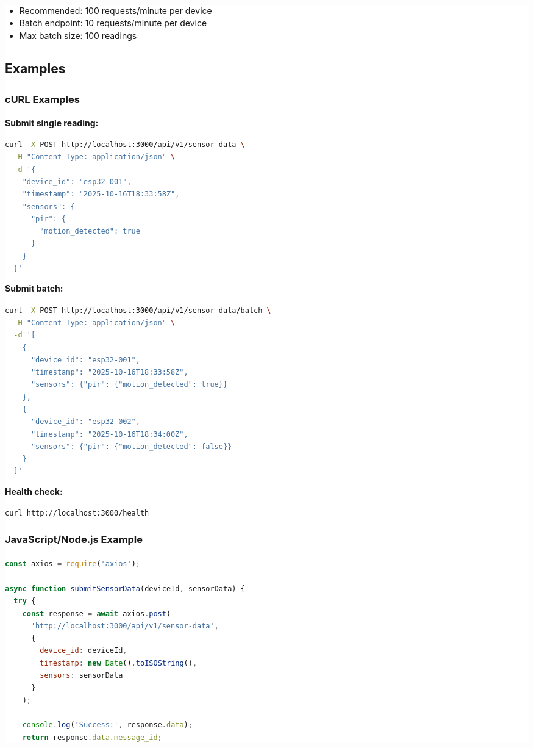 - Recommended: 100 requests/minute per device
- Batch endpoint: 10 requests/minute per device
- Max batch size: 100 readings

## Examples

### cURL Examples

**Submit single reading:**

```bash
curl -X POST http://localhost:3000/api/v1/sensor-data \
  -H "Content-Type: application/json" \
  -d '{
    "device_id": "esp32-001",
    "timestamp": "2025-10-16T18:33:58Z",
    "sensors": {
      "pir": {
        "motion_detected": true
      }
    }
  }'
```

**Submit batch:**

```bash
curl -X POST http://localhost:3000/api/v1/sensor-data/batch \
  -H "Content-Type: application/json" \
  -d '[
    {
      "device_id": "esp32-001",
      "timestamp": "2025-10-16T18:33:58Z",
      "sensors": {"pir": {"motion_detected": true}}
    },
    {
      "device_id": "esp32-002",
      "timestamp": "2025-10-16T18:34:00Z",
      "sensors": {"pir": {"motion_detected": false}}
    }
  ]'
```

**Health check:**

```bash
curl http://localhost:3000/health
```

### JavaScript/Node.js Example

```javascript
const axios = require('axios');

async function submitSensorData(deviceId, sensorData) {
  try {
    const response = await axios.post(
      'http://localhost:3000/api/v1/sensor-data',
      {
        device_id: deviceId,
        timestamp: new Date().toISOString(),
        sensors: sensorData
      }
    );
    
    console.log('Success:', response.data);
    return response.data.message_id;
```